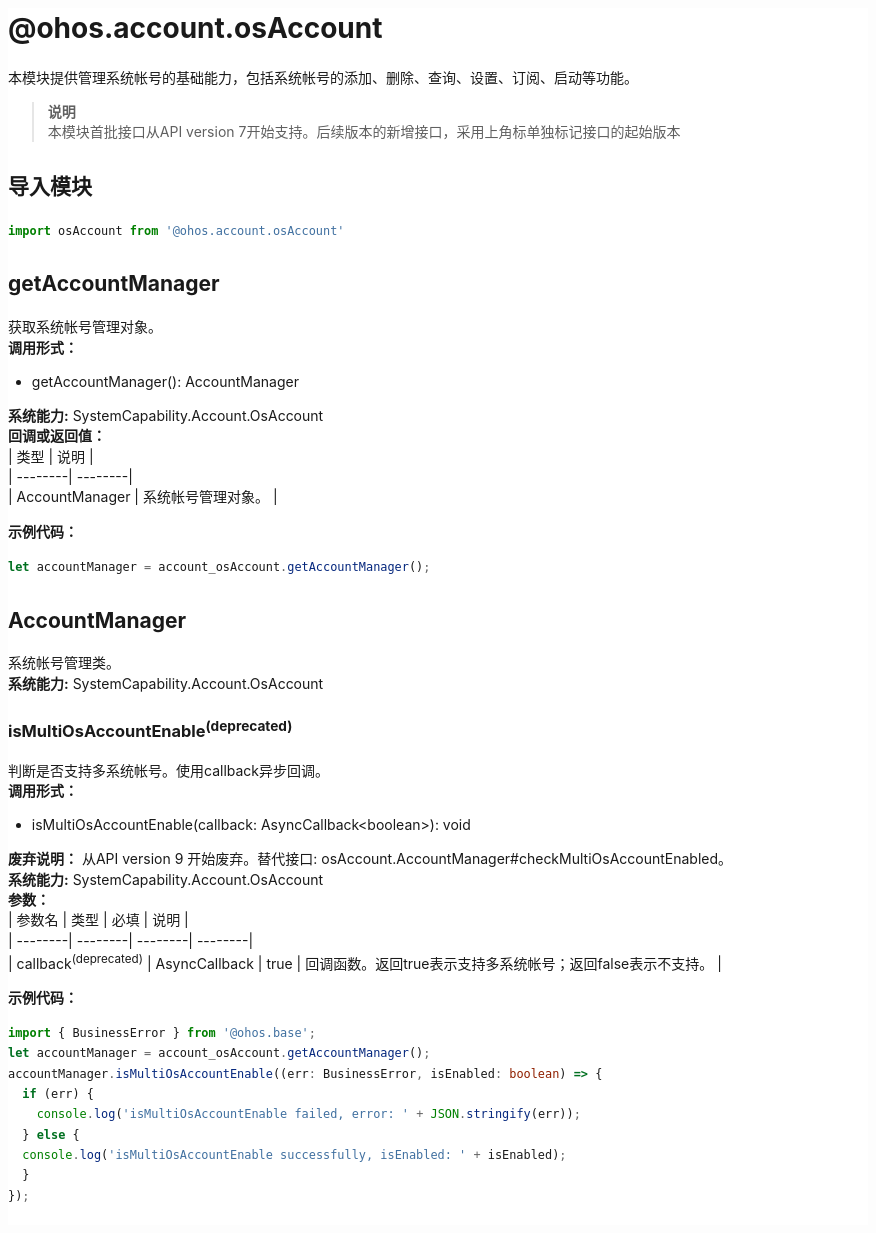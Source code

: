 # @ohos.account.osAccount    
本模块提供管理系统帐号的基础能力，包括系统帐号的添加、删除、查询、设置、订阅、启动等功能。  
> **说明**   
>本模块首批接口从API version 7开始支持。后续版本的新增接口，采用上角标单独标记接口的起始版本  
  
## 导入模块  
  
```js    
import osAccount from '@ohos.account.osAccount'    
```  
    
## getAccountManager    
获取系统帐号管理对象。  
 **调用形式：**     
- getAccountManager(): AccountManager  
  
 **系统能力:**  SystemCapability.Account.OsAccount    
 **回调或返回值：**     
| 类型 | 说明 |  
| --------| --------|  
| AccountManager | 系统帐号管理对象。 |  
    
 **示例代码：**   
```ts    
let accountManager = account_osAccount.getAccountManager();    
```    
  
    
## AccountManager    
系统帐号管理类。  
 **系统能力:**  SystemCapability.Account.OsAccount    
### isMultiOsAccountEnable<sup>(deprecated)</sup>    
判断是否支持多系统帐号。使用callback异步回调。  
 **调用形式：**     
- isMultiOsAccountEnable(callback: AsyncCallback\<boolean>): void  
  
 **废弃说明：** 从API version 9 开始废弃。替代接口: osAccount.AccountManager#checkMultiOsAccountEnabled。  
 **系统能力:**  SystemCapability.Account.OsAccount    
 **参数：**     
| 参数名 | 类型 | 必填 | 说明 |  
| --------| --------| --------| --------|  
| callback<sup>(deprecated)</sup> | AsyncCallback<boolean> | true | 回调函数。返回true表示支持多系统帐号；返回false表示不支持。 |  
    
 **示例代码：**   
```ts    
import { BusinessError } from '@ohos.base';  
let accountManager = account_osAccount.getAccountManager();  
accountManager.isMultiOsAccountEnable((err: BusinessError, isEnabled: boolean) => {  
  if (err) {  
    console.log('isMultiOsAccountEnable failed, error: ' + JSON.stringify(err));  
  } else {  
  console.log('isMultiOsAccountEnable successfully, isEnabled: ' + isEnabled);  
  }  
});  
    
```    
  